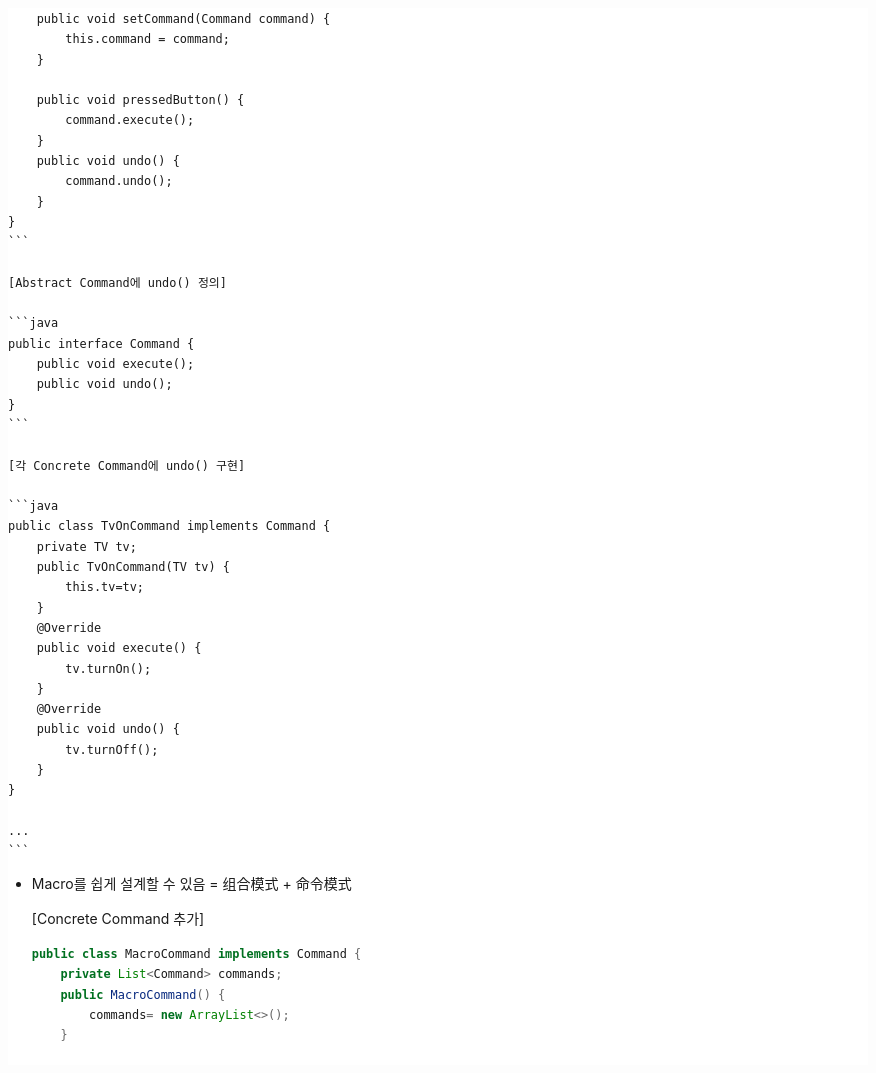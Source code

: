         public void setCommand(Command command) {
            this.command = command;
        }
        
        public void pressedButton() {
            command.execute();
        }
      	public void undo() {
            command.undo();
        }
    }
    ```

    [Abstract Command에 undo() 정의]

    ```java
    public interface Command {
        public void execute();
      	public void undo();
    }
    ```

    [각 Concrete Command에 undo() 구현]

    ```java
    public class TvOnCommand implements Command {
        private TV tv;
        public TvOnCommand(TV tv) {
            this.tv=tv;
        }
        @Override
        public void execute() {
            tv.turnOn();
        }
      	@Override
        public void undo() {
            tv.turnOff();
        }
    }
     
    ...
    ```

    

  - Macro를 쉽게 설계할 수 있음 = 组合模式 + 命令模式

    [Concrete Command 추가]

    ```java
    public class MacroCommand implements Command {
        private List<Command> commands;
        public MacroCommand() {
            commands= new ArrayList<>();
        }
        